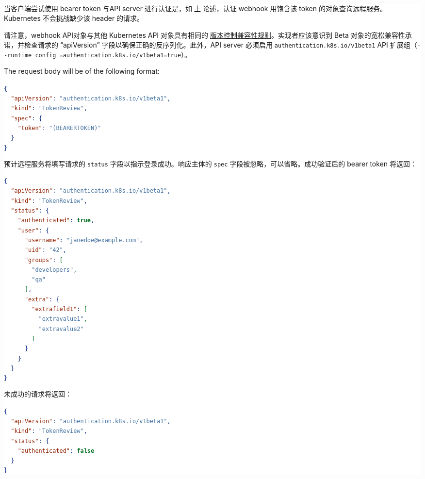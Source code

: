 当客户端尝试使用 bearer token 与API server 进行认证是，如 [上](#putting-a-bearer-token-in-a-request) 论述，认证 webhook 用饱含该 token 的对象查询远程服务。Kubernetes 不会挑战缺少该 header 的请求。

请注意，webhook API对象与其他 Kubernetes API 对象具有相同的 [版本控制兼容性规则](https://kubernetes.io/docs/concepts/overview/kubernetes-api/)。实现者应该意识到 Beta 对象的宽松兼容性承诺，并检查请求的 “apiVersion” 字段以确保正确的反序列化。此外，API server 必须启用 `authentication.k8s.io/v1beta1` API 扩展组（`--runtime config =authentication.k8s.io/v1beta1=true`）。

The request body will be of the following format:

```json
{
  "apiVersion": "authentication.k8s.io/v1beta1",
  "kind": "TokenReview",
  "spec": {
    "token": "(BEARERTOKEN)"
  }
}
```

预计远程服务将填写请求的 `status` 字段以指示登录成功。响应主体的 `spec` 字段被忽略，可以省略。成功验证后的 bearer token 将返回：

```json
{
  "apiVersion": "authentication.k8s.io/v1beta1",
  "kind": "TokenReview",
  "status": {
    "authenticated": true,
    "user": {
      "username": "janedoe@example.com",
      "uid": "42",
      "groups": [
        "developers",
        "qa"
      ],
      "extra": {
        "extrafield1": [
          "extravalue1",
          "extravalue2"
        ]
      }
    }
  }
}
```

未成功的请求将返回：

```json
{
  "apiVersion": "authentication.k8s.io/v1beta1",
  "kind": "TokenReview",
  "status": {
    "authenticated": false
  }
}
```
